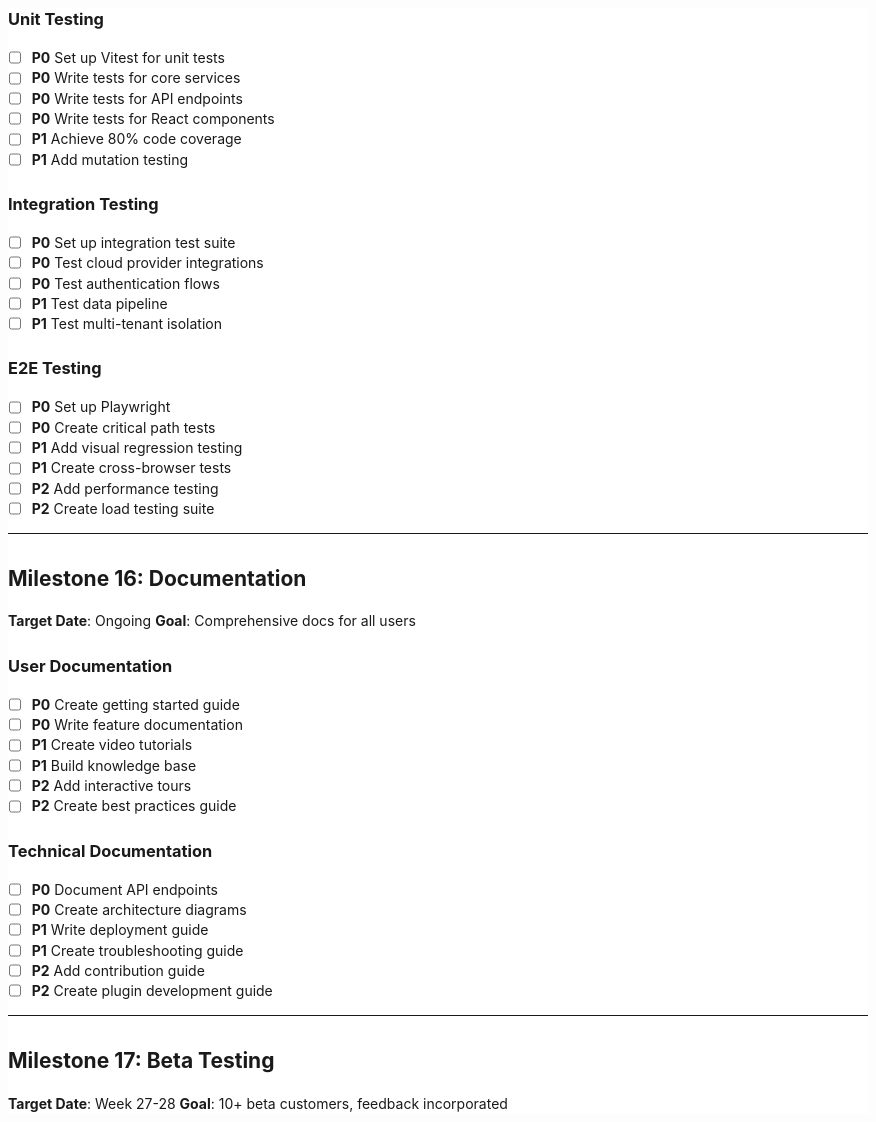 ### Unit Testing
- [ ] **P0** Set up Vitest for unit tests
- [ ] **P0** Write tests for core services
- [ ] **P0** Write tests for API endpoints
- [ ] **P0** Write tests for React components
- [ ] **P1** Achieve 80% code coverage
- [ ] **P1** Add mutation testing

### Integration Testing
- [ ] **P0** Set up integration test suite
- [ ] **P0** Test cloud provider integrations
- [ ] **P0** Test authentication flows
- [ ] **P1** Test data pipeline
- [ ] **P1** Test multi-tenant isolation

### E2E Testing
- [ ] **P0** Set up Playwright
- [ ] **P0** Create critical path tests
- [ ] **P1** Add visual regression testing
- [ ] **P1** Create cross-browser tests
- [ ] **P2** Add performance testing
- [ ] **P2** Create load testing suite

---

## Milestone 16: Documentation
**Target Date**: Ongoing
**Goal**: Comprehensive docs for all users

### User Documentation
- [ ] **P0** Create getting started guide
- [ ] **P0** Write feature documentation
- [ ] **P1** Create video tutorials
- [ ] **P1** Build knowledge base
- [ ] **P2** Add interactive tours
- [ ] **P2** Create best practices guide

### Technical Documentation
- [ ] **P0** Document API endpoints
- [ ] **P0** Create architecture diagrams
- [ ] **P1** Write deployment guide
- [ ] **P1** Create troubleshooting guide
- [ ] **P2** Add contribution guide
- [ ] **P2** Create plugin development guide

---

## Milestone 17: Beta Testing
**Target Date**: Week 27-28
**Goal**: 10+ beta customers, feedback incorporated

